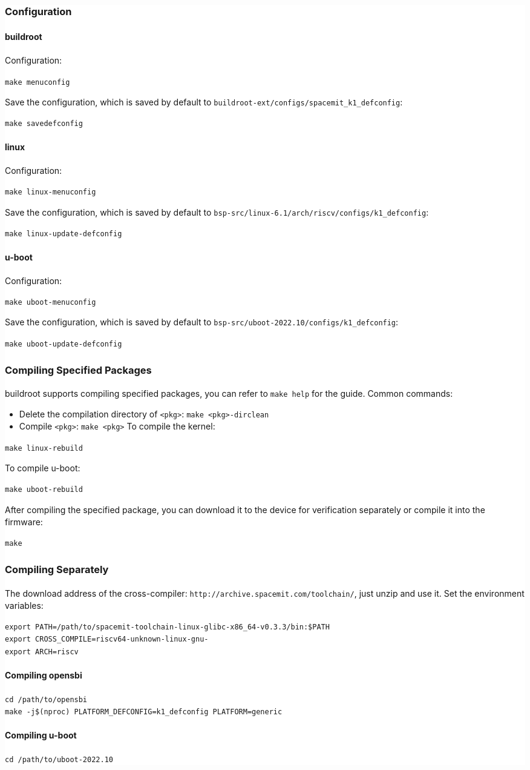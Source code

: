 ### Configuration
#### buildroot
Configuration:
```shell
make menuconfig
```
Save the configuration, which is saved by default to `buildroot-ext/configs/spacemit_k1_defconfig`:
```shell
make savedefconfig
```
#### linux
Configuration:
```shell
make linux-menuconfig
```
Save the configuration, which is saved by default to `bsp-src/linux-6.1/arch/riscv/configs/k1_defconfig`:
```shell
make linux-update-defconfig
```
#### u-boot
Configuration:
```shell
make uboot-menuconfig
```
Save the configuration, which is saved by default to `bsp-src/uboot-2022.10/configs/k1_defconfig`:
```shell
make uboot-update-defconfig
```
### Compiling Specified Packages
buildroot supports compiling specified packages, you can refer to `make help` for the guide.
Common commands:
- Delete the compilation directory of `<pkg>`: `make <pkg>-dirclean`
- Compile `<pkg>`: `make <pkg>`
To compile the kernel:
```shell
make linux-rebuild
```
To compile u-boot:
```shell
make uboot-rebuild
```
After compiling the specified package, you can download it to the device for verification separately or compile it into the firmware:
```shell
make
```
### Compiling Separately
The download address of the cross-compiler: `http://archive.spacemit.com/toolchain/`, just unzip and use it.
Set the environment variables:
```shell
export PATH=/path/to/spacemit-toolchain-linux-glibc-x86_64-v0.3.3/bin:$PATH
export CROSS_COMPILE=riscv64-unknown-linux-gnu-
export ARCH=riscv
```
#### Compiling opensbi
```shell
cd /path/to/opensbi
make -j$(nproc) PLATFORM_DEFCONFIG=k1_defconfig PLATFORM=generic
```
#### Compiling u-boot
```shell
cd /path/to/uboot-2022.10
```